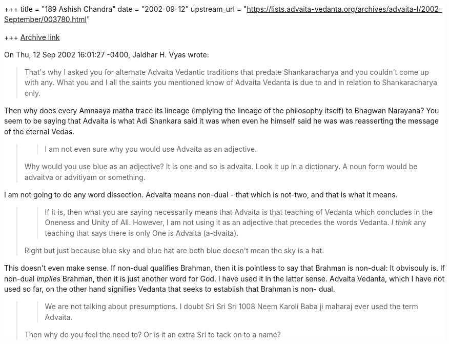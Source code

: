 +++
title = "189 Ashish Chandra"
date = "2002-09-12"
upstream_url = "https://lists.advaita-vedanta.org/archives/advaita-l/2002-September/003780.html"

+++
[Archive link](https://lists.advaita-vedanta.org/archives/advaita-l/2002-September/003780.html)

On Thu, 12 Sep 2002 16:01:27 -0400, Jaldhar H. Vyas
<jaldhar at BRAINCELLS.COM> wrote:

>
>That's why I asked you for alternate Advaita Vedantic traditions that
>predate Shankaracharya and you couldn't come up with any.  What you and I
>all the saints you mentioned know of Advaita Vedanta is due to and in
>relation to Shankaracharya only.
>

Then why does every Amnaaya matha trace its lineage (implying the lineage
of the philosophy itself) to Bhagwan Narayana? You seem to be saying that
Advaita is what Adi Shankara said it was when even he himself said he was
was reasserting the message of the eternal Vedas.

>> I am not even sure why you would use Advaita as an adjective.
>
>Why would you use blue as an adjective?  It is one and so is advaita.
>Look it up in a dictionary.  A noun form would be advaitva or advitiyam or
>something.

I am not going to do any word dissection. Advaita means non-dual - that
which is not-two, and that is what it means.

>
>> If it is,
>> then what you are saying necessarily means that Advaita is that teaching
of
>> Vedanta which concludes in the Oneness and Unity of All. However, I am
not
>> using it as an adjective that precedes the words Vedanta. *I think* any
>> teaching that says there is only One is Advaita (a-dvaita).
>>
>
>Right but just because blue sky and blue hat are both blue doesn't mean
>the sky is a hat.

This doesn't even make sense. If non-dual qualifies Brahman, then it is
pointless to say that Brahman is non-dual: It obvisouly is. If non-dual
*implies* Brahman, then it is just another word for God. I have used it in
the latter sense. Advaita Vedanta, which I have not used so far, on the
other hand signifies Vedanta that seeks to establish that Brahman is non-
dual.

>
>> We are not talking about presumptions. I doubt Sri Sri Sri 1008 Neem
Karoli
>> Baba ji maharaj ever used the term Advaita.
>
>Then why do you feel the need to?  Or is it an extra Sri to tack on to a
>name?
>
